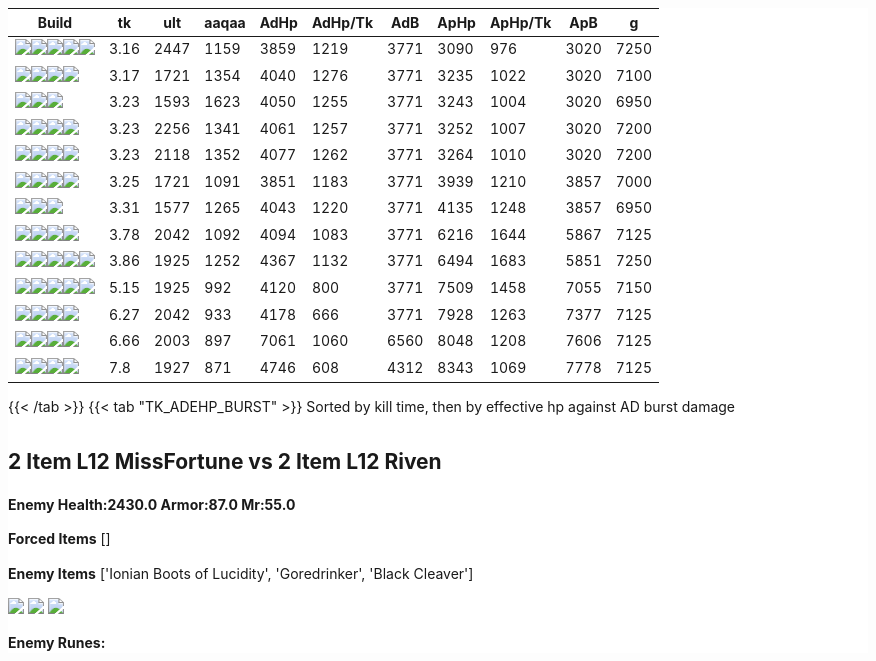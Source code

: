 



 Build |tk|ult|aaqaa|AdHp|AdHp/Tk|AdB|ApHp|ApHp/Tk|ApB|g
-|-|-|-|-|-|-|-|-|-|-
![](/item/6672.png)![](/item/6691.png)![](/item/1055.png)![](/item/1036.png)![](/item/1036.png)|3.16|2447|1159|3859|1219|3771|3090|976|3020|7250
![](/item/6672.png)![](/item/3153.png)![](/item/1055.png)![](/item/1036.png)|3.17|1721|1354|4040|1276|3771|3235|1022|3020|7100
![](/item/3153.png)![](/item/3124.png)![](/item/1055.png)|3.23|1593|1623|4050|1255|3771|3243|1004|3020|6950
![](/item/3153.png)![](/item/6691.png)![](/item/1055.png)![](/item/1036.png)|3.23|2256|1341|4061|1257|3771|3252|1007|3020|7200
![](/item/3153.png)![](/item/3142.png)![](/item/1055.png)![](/item/1036.png)|3.23|2118|1352|4077|1262|3771|3264|1010|3020|7200
![](/item/6672.png)![](/item/3091.png)![](/item/1055.png)![](/item/1036.png)|3.25|1721|1091|3851|1183|3771|3939|1210|3857|7000
![](/item/3153.png)![](/item/3091.png)![](/item/1055.png)|3.31|1577|1265|4043|1220|3771|4135|1248|3857|6950
![](/item/6672.png)![](/item/3156.png)![](/item/1055.png)![](/item/1037.png)|3.78|2042|1092|4094|1083|3771|6216|1644|5867|7125
![](/item/3153.png)![](/item/3156.png)![](/item/1055.png)![](/item/1036.png)![](/item/1036.png)|3.86|1925|1252|4367|1132|3771|6494|1683|5851|7250
![](/item/3156.png)![](/item/3091.png)![](/item/1055.png)![](/item/1036.png)![](/item/1036.png)|5.15|1925|992|4120|800|3771|7509|1458|7055|7150
![](/item/3156.png)![](/item/3139.png)![](/item/1055.png)![](/item/1037.png)|6.27|2042|933|4178|666|3771|7928|1263|7377|7125
![](/item/3156.png)![](/item/3026.png)![](/item/1055.png)![](/item/1037.png)|6.66|2003|897|7061|1060|6560|8048|1208|7606|7125
![](/item/3156.png)![](/item/6035.png)![](/item/1055.png)![](/item/1037.png)|7.8|1927|871|4746|608|4312|8343|1069|7778|7125
{{< /tab >}}
{{< tab "TK_ADEHP_BURST" >}}
Sorted by kill time, then by effective hp against AD burst damage
## 2 Item L12 MissFortune vs 2 Item L12 Riven

**Enemy Health:2430.0 Armor:87.0 Mr:55.0**


**Forced Items** []








**Enemy Items** ['Ionian Boots of Lucidity', 'Goredrinker', 'Black Cleaver']





![](/item/3158.png)
![](/item/6630.png)
![](/item/3071.png)



**Enemy Runes:**


